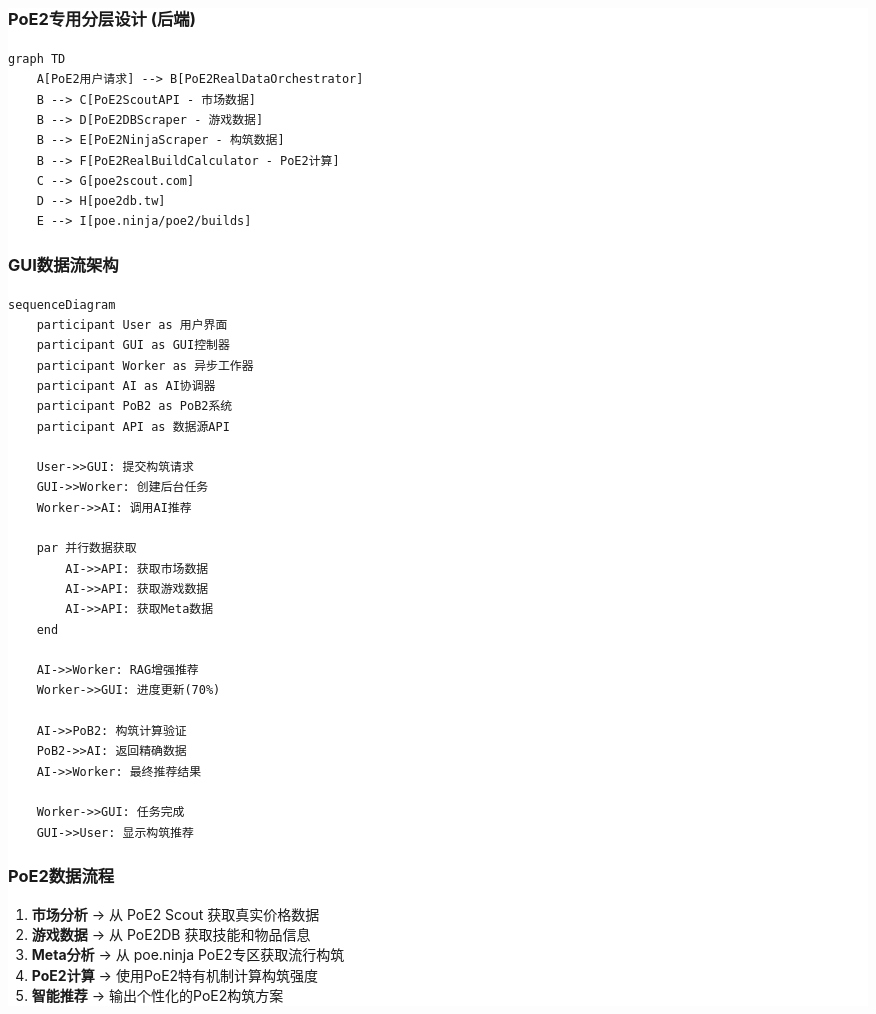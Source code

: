 ### PoE2专用分层设计 (后端)
```mermaid
graph TD
    A[PoE2用户请求] --> B[PoE2RealDataOrchestrator]
    B --> C[PoE2ScoutAPI - 市场数据]
    B --> D[PoE2DBScraper - 游戏数据]
    B --> E[PoE2NinjaScraper - 构筑数据]
    B --> F[PoE2RealBuildCalculator - PoE2计算]
    C --> G[poe2scout.com]
    D --> H[poe2db.tw]
    E --> I[poe.ninja/poe2/builds]
```

### GUI数据流架构
```mermaid
sequenceDiagram
    participant User as 用户界面
    participant GUI as GUI控制器
    participant Worker as 异步工作器
    participant AI as AI协调器
    participant PoB2 as PoB2系统
    participant API as 数据源API
    
    User->>GUI: 提交构筑请求
    GUI->>Worker: 创建后台任务
    Worker->>AI: 调用AI推荐
    
    par 并行数据获取
        AI->>API: 获取市场数据
        AI->>API: 获取游戏数据
        AI->>API: 获取Meta数据
    end
    
    AI->>Worker: RAG增强推荐
    Worker->>GUI: 进度更新(70%)
    
    AI->>PoB2: 构筑计算验证
    PoB2->>AI: 返回精确数据
    AI->>Worker: 最终推荐结果
    
    Worker->>GUI: 任务完成
    GUI->>User: 显示构筑推荐
```

### PoE2数据流程
1. **市场分析** → 从 PoE2 Scout 获取真实价格数据
2. **游戏数据** → 从 PoE2DB 获取技能和物品信息  
3. **Meta分析** → 从 poe.ninja PoE2专区获取流行构筑
4. **PoE2计算** → 使用PoE2特有机制计算构筑强度
5. **智能推荐** → 输出个性化的PoE2构筑方案
